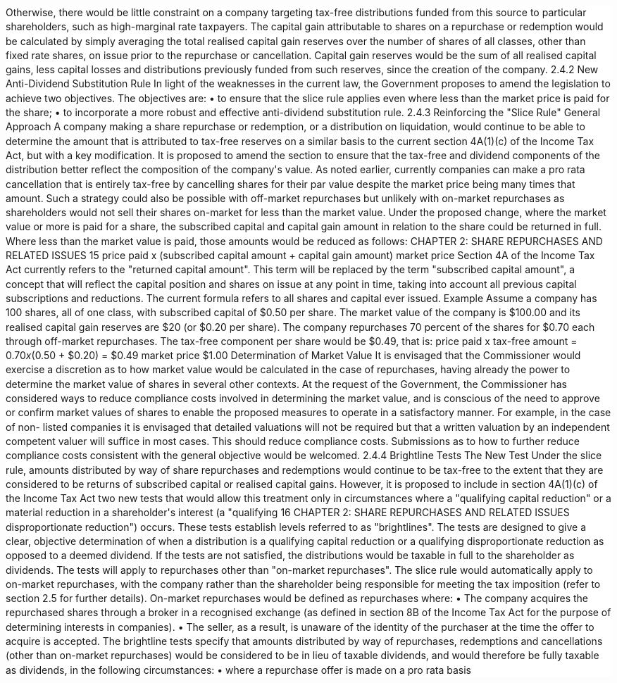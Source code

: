 Otherwise, there would be little constraint on a company targeting tax-free distributions funded from this source to particular shareholders, such as high-marginal rate taxpayers. The capital gain attributable to shares on a repurchase or redemption would be calculated by simply averaging the total realised capital gain reserves over the number of shares of all classes, other than fixed rate shares, on issue prior to the repurchase or cancellation. Capital gain reserves would be the sum of all realised capital gains, less capital losses and distributions previously funded from such reserves, since the creation of the company. 2.4.2 New Anti-Dividend Substitution Rule In light of the weaknesses in the current law, the Government proposes to amend the legislation to achieve two objectives. The objectives are: • to ensure that the slice rule applies even where less than the market price is paid for the share; • to incorporate a more robust and effective anti-dividend substitution rule. 2.4.3 Reinforcing the "Slice Rule" General Approach A company making a share repurchase or redemption, or a distribution on liquidation, would continue to be able to determine the amount that is attributed to tax-free reserves on a similar basis to the current section 4A(1)(c) of the Income Tax Act, but with a key modification. It is proposed to amend the section to ensure that the tax-free and dividend components of the distribution better reflect the composition of the company's value. As noted earlier, currently companies can make a pro rata cancellation that is entirely tax-free by cancelling shares for their par value despite the market price being many times that amount. Such a strategy could also be possible with off-market repurchases but unlikely with on-market repurchases as shareholders would not sell their shares on-market for less than the market value. Under the proposed change, where the market value or more is paid for a share, the subscribed capital and capital gain amount in relation to the share could be returned in full. Where less than the market value is paid, those amounts would be reduced as follows: CHAPTER 2: SHARE REPURCHASES AND RELATED ISSUES 15 price paid x (subscribed capital amount + capital gain amount) market price Section 4A of the Income Tax Act currently refers to the "returned capital amount". This term will be replaced by the term "subscribed capital amount", a concept that will reflect the capital position and shares on issue at any point in time, taking into account all previous capital subscriptions and reductions. The current formula refers to all shares and capital ever issued. Example Assume a company has 100 shares, all of one class, with subscribed capital of $0.50 per share. The market value of the company is $100.00 and its realised capital gain reserves are $20 (or $0.20 per share). The company repurchases 70 percent of the shares for $0.70 each through off-market repurchases. The tax-free component per share would be $0.49, that is: price paid x tax-free amount = $0.70 x ($0.50 + $0.20) = $0.49 market price $1.00 Determination of Market Value It is envisaged that the Commissioner would exercise a discretion as to how market value would be calculated in the case of repurchases, having already the power to determine the market value of shares in several other contexts. At the request of the Government, the Commissioner has considered ways to reduce compliance costs involved in determining the market value, and is conscious of the need to approve or confirm market values of shares to enable the proposed measures to operate in a satisfactory manner. For example, in the case of non- listed companies it is envisaged that detailed valuations will not be required but that a written valuation by an independent competent valuer will suffice in most cases. This should reduce compliance costs. Submissions as to how to further reduce compliance costs consistent with the general objective would be welcomed. 2.4.4 Brightline Tests The New Test Under the slice rule, amounts distributed by way of share repurchases and redemptions would continue to be tax-free to the extent that they are considered to be returns of subscribed capital or realised capital gains. However, it is proposed to include in section 4A(1)(c) of the Income Tax Act two new tests that would allow this treatment only in circumstances where a "qualifying capital reduction" or a material reduction in a shareholder's interest (a "qualifying 16 CHAPTER 2: SHARE REPURCHASES AND RELATED ISSUES disproportionate reduction") occurs. These tests establish levels referred to as "brightlines". The tests are designed to give a clear, objective determination of when a distribution is a qualifying capital reduction or a qualifying disproportionate reduction as opposed to a deemed dividend. If the tests are not satisfied, the distributions would be taxable in full to the shareholder as dividends. The tests will apply to repurchases other than "on-market repurchases". The slice rule would automatically apply to on-market repurchases, with the company rather than the shareholder being responsible for meeting the tax imposition (refer to section 2.5 for further details). On-market repurchases would be defined as repurchases where: • The company acquires the repurchased shares through a broker in a recognised exchange (as defined in section 8B of the Income Tax Act for the purpose of determining interests in companies). • The seller, as a result, is unaware of the identity of the purchaser at the time the offer to acquire is accepted. The brightline tests specify that amounts distributed by way of repurchases, redemptions and cancellations (other than on-market repurchases) would be considered to be in lieu of taxable dividends, and would therefore be fully taxable as dividends, in the following circumstances: • where a repurchase offer is made on a pro rata basis
